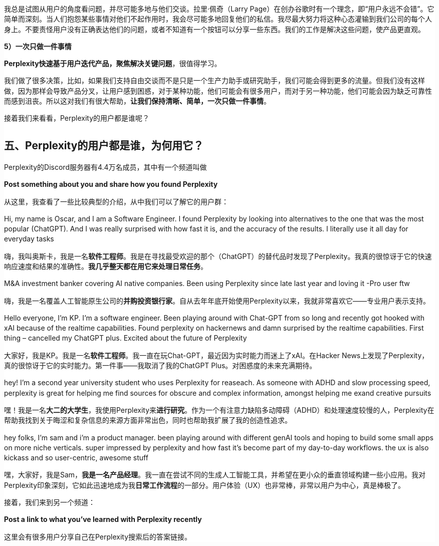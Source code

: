 我总是试图从用户的角度看问题，并尽可能多地与他们交谈。拉里·佩奇（Larry Page）在创办谷歌时有一个理念，即“用户永远不会错”。它简单而深刻。当人们抱怨某些事情对他们不起作用时，我会尽可能多地回复他们的私信。我尽最大努力将这种心态灌输到我们公司的每个人身上。不要责怪用户没有正确表达他们的问题，或者不知道有一个按钮可以分享一些东西。我们的工作是解决这些问题，使产品更直观。

**5）一次只做一件事情**

**Perplexity快速基于用户迭代产品，聚焦解决关键问题**，很值得学习。

我们做了很多决策，比如，如果我们支持自由交谈而不是只是一个生产力助手或研究助手，我们可能会得到更多的流量。但我们没有这样做，因为那样会导致产品分叉，让用户感到困惑，对于某种功能，他们可能会有很多用户，而对于另一种功能，他们可能会因为缺乏可靠性而感到沮丧。所以这对我们有很大帮助，**让我们保持清晰、简单，一次只做一件事情**。

接着我们来看看，Perplexity的用户都是谁呢？

## 五、Perplexity的用户都是谁，为何用它？

Perplexity的Discord服务器有4.4万名成员，其中有一个频道叫做

**Post something about you and share how you found Perplexity**

从这里，我查看了一些比较典型的介绍，从中我们可以了解它的用户群：

Hi, my name is Oscar, and I am a Software Engineer. I found Perplexity by looking into alternatives to the one that was the most popular (ChatGPT). And I was really surprised with how fast it is, and the accuracy of the results. I literally use it all day for everyday tasks

嗨，我叫奥斯卡，我是一名**软件工程师**。我是在寻找最受欢迎的那个（ChatGPT）的替代品时发现了Perplexity。我真的很惊讶于它的快速响应速度和结果的准确性。**我几乎整天都在用它来处理日常任务**。

M&A investment banker covering AI native companies. Been using Perplexity since late last year and loving it -Pro user ftw

嗨，我是一名覆盖人工智能原生公司的**并购投资银行家**。自从去年年底开始使用Perplexity以来，我就非常喜欢它——专业用户表示支持。

Hello everyone, I’m KP. I’m a software engineer. Been playing around with Chat-GPT from so long and recently got hooked with xAI because of the realtime capabilities. Found perplexity on hackernews and damn surprised by the realtime capabilities. First thing – cancelled my ChatGPT plus. Excited about the future of Perplexity

大家好，我是KP。我是一名**软件工程师**。我一直在玩Chat-GPT，最近因为实时能力而迷上了xAI。在Hacker News上发现了Perplexity，真的很惊讶于它的实时能力。第一件事——我取消了我的ChatGPT Plus。对困惑度的未来充满期待。

hey! I’m a second year university student who uses Perplexity for reaseach. As someone with ADHD and slow processing speed, perplexity is great for helping me find sources for obscure and complex information, amongst helping me exand creative pursuits

嘿！我是一名**大二的大学生**，我使用Perplexity来**进行研究**。作为一个有注意力缺陷多动障碍（ADHD）和处理速度较慢的人，Perplexity在帮助我找到关于晦涩和复杂信息的来源方面非常出色，同时也帮助我扩展了我的创造性追求。

hey folks, I’m sam and i’m a product manager. been playing around with different genAI tools and hoping to build some small apps on more niche verticals. super impressed by perplexity and how fast it’s become part of my day-to-day workflows. the ux is also kickass and so user-centric, awesome stuff

嘿，大家好，我是Sam，**我是一名产品经理**。我一直在尝试不同的生成人工智能工具，并希望在更小众的垂直领域构建一些小应用。我对Perplexity印象深刻，它如此迅速地成为我**日常工作流程**的一部分。用户体验（UX）也非常棒，非常以用户为中心，真是棒极了。

接着，我们来到另一个频道：

**Post a link to what you’ve learned with Perplexity recently**

这里会有很多用户分享自己在Perplexity搜索后的答案链接。
